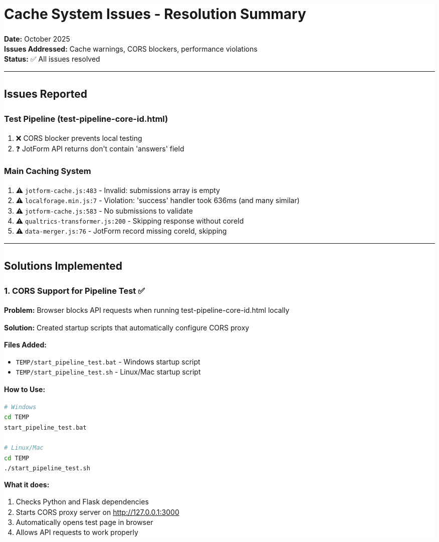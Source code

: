 # Cache System Issues - Resolution Summary

**Date:** October 2025  
**Issues Addressed:** Cache warnings, CORS blockers, performance violations  
**Status:** ✅ All issues resolved

---

## Issues Reported

### Test Pipeline (test-pipeline-core-id.html)
1. ❌ CORS blocker prevents local testing
2. ❓ JotForm API returns don't contain 'answers' field

### Main Caching System
1. ⚠️ `jotform-cache.js:483` - Invalid: submissions array is empty
2. ⚠️ `localforage.min.js:7` - Violation: 'success' handler took 636ms (and many similar)
3. ⚠️ `jotform-cache.js:583` - No submissions to validate
4. ⚠️ `qualtrics-transformer.js:200` - Skipping response without coreId
5. ⚠️ `data-merger.js:76` - JotForm record missing coreId, skipping

---

## Solutions Implemented

### 1. CORS Support for Pipeline Test ✅

**Problem:** Browser blocks API requests when running test-pipeline-core-id.html locally

**Solution:** Created startup scripts that automatically configure CORS proxy

**Files Added:**
- `TEMP/start_pipeline_test.bat` - Windows startup script
- `TEMP/start_pipeline_test.sh` - Linux/Mac startup script

**How to Use:**
```bash
# Windows
cd TEMP
start_pipeline_test.bat

# Linux/Mac
cd TEMP
./start_pipeline_test.sh
```

**What it does:**
1. Checks Python and Flask dependencies
2. Starts CORS proxy server on http://127.0.0.1:3000
3. Automatically opens test page in browser
4. Allows API requests to work properly
